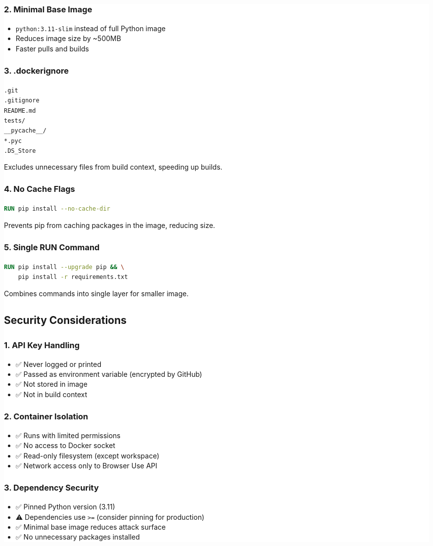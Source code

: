 ### 2. Minimal Base Image
- `python:3.11-slim` instead of full Python image
- Reduces image size by ~500MB
- Faster pulls and builds

### 3. .dockerignore
```
.git
.gitignore
README.md
tests/
__pycache__/
*.pyc
.DS_Store
```
Excludes unnecessary files from build context, speeding up builds.

### 4. No Cache Flags
```dockerfile
RUN pip install --no-cache-dir
```
Prevents pip from caching packages in the image, reducing size.

### 5. Single RUN Command
```dockerfile
RUN pip install --upgrade pip && \
    pip install -r requirements.txt
```
Combines commands into single layer for smaller image.

## Security Considerations

### 1. API Key Handling
- ✅ Never logged or printed
- ✅ Passed as environment variable (encrypted by GitHub)
- ✅ Not stored in image
- ✅ Not in build context

### 2. Container Isolation
- ✅ Runs with limited permissions
- ✅ No access to Docker socket
- ✅ Read-only filesystem (except workspace)
- ✅ Network access only to Browser Use API

### 3. Dependency Security
- ✅ Pinned Python version (3.11)
- ⚠️ Dependencies use `>=` (consider pinning for production)
- ✅ Minimal base image reduces attack surface
- ✅ No unnecessary packages installed
